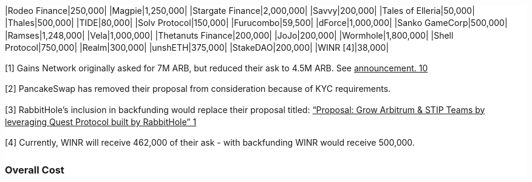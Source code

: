 |Rodeo Finance|250,000|
|Magpie|1,250,000|
|Stargate Finance|2,000,000|
|Savvy|200,000|
|Tales of Elleria|50,000|
|Thales|500,000|
|TIDE|80,000|
|Solv Protocol|150,000|
|Furucombo|59,500|
|dForce|1,000,000|
|Sanko GameCorp|500,000|
|Ramses|1,248,000|
|Vela|1,000,000|
|Thetanuts Finance|200,000|
|JoJo|200,000|
|Wormhole|1,800,000|
|Shell Protocol|750,000|
|Realm|300,000|
|unshETH|375,000|
|StakeDAO|200,000|
|WINR [4]|38,000|

[1] Gains Network originally asked for 7M ARB, but reduced their ask to 4.5M ARB. See [announcement. 10](https://twitter.com/GainsNetwork_io/status/1712399633790497199)

[2] PancakeSwap has removed their proposal from consideration because of KYC requirements.

[3] RabbitHole’s inclusion in backfunding would replace their proposal titled: [“Proposal: Grow Arbitrum & STIP Teams by leveraging Quest Protocol built by RabbitHole” 1](https://forum.arbitrum.foundation/t/proposal-grow-arbitrum-stip-teams-by-leveraging-quest-protocol-built-by-rabbithole/19185)

[4] Currently, WINR will receive 462,000 of their ask - with backfunding WINR would receive 500,000.

### [](https://forum.arbitrum.foundation/t/proposal-to-backfund-successful-stip-proposals-savvy-dao-draft/19046#overall-cost-12)Overall Cost
